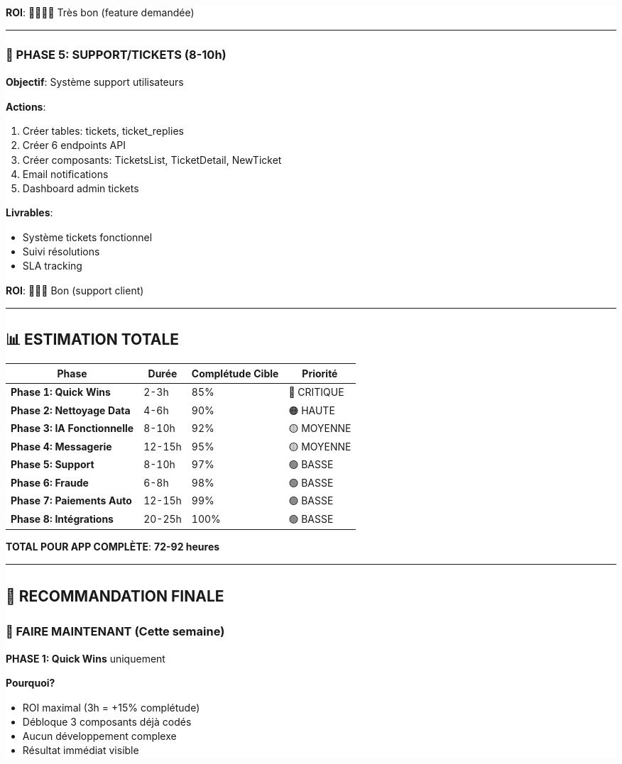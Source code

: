 **ROI**: 🌟🌟🌟🌟 Très bon (feature demandée)

---

### 🎫 PHASE 5: SUPPORT/TICKETS (8-10h)
**Objectif**: Système support utilisateurs

**Actions**:
1. Créer tables: tickets, ticket_replies
2. Créer 6 endpoints API
3. Créer composants: TicketsList, TicketDetail, NewTicket
4. Email notifications
5. Dashboard admin tickets

**Livrables**:
- Système tickets fonctionnel
- Suivi résolutions
- SLA tracking

**ROI**: 🌟🌟🌟 Bon (support client)

---

## 📊 ESTIMATION TOTALE

| Phase | Durée | Complétude Cible | Priorité |
|-------|-------|------------------|----------|
| **Phase 1: Quick Wins** | 2-3h | 85% | 🔴 CRITIQUE |
| **Phase 2: Nettoyage Data** | 4-6h | 90% | 🟠 HAUTE |
| **Phase 3: IA Fonctionnelle** | 8-10h | 92% | 🟡 MOYENNE |
| **Phase 4: Messagerie** | 12-15h | 95% | 🟡 MOYENNE |
| **Phase 5: Support** | 8-10h | 97% | 🟢 BASSE |
| **Phase 6: Fraude** | 6-8h | 98% | 🟢 BASSE |
| **Phase 7: Paiements Auto** | 12-15h | 99% | 🟢 BASSE |
| **Phase 8: Intégrations** | 20-25h | 100% | 🟢 BASSE |

**TOTAL POUR APP COMPLÈTE**: **72-92 heures**

---

## 🎯 RECOMMANDATION FINALE

### 🏃 FAIRE MAINTENANT (Cette semaine)
**PHASE 1: Quick Wins** uniquement

**Pourquoi?**
- ROI maximal (3h = +15% complétude)
- Débloque 3 composants déjà codés
- Aucun développement complexe
- Résultat immédiat visible
